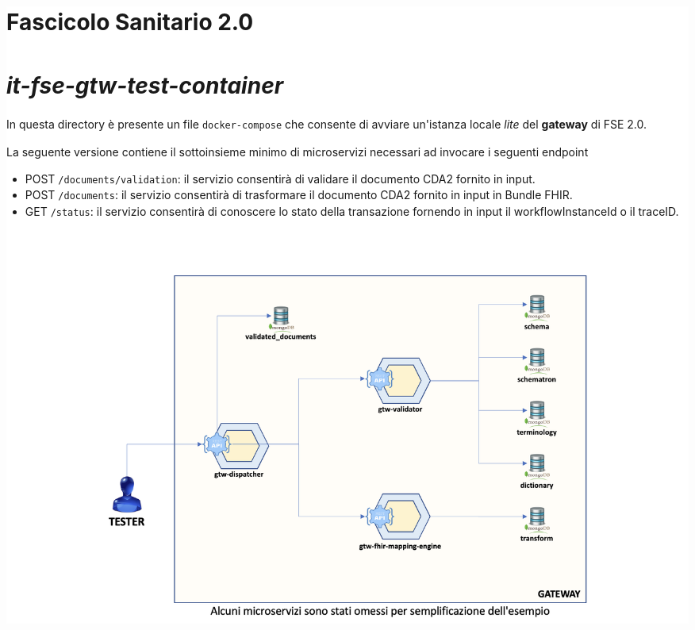 # Fascicolo Sanitario 2.0

# _it-fse-gtw-test-container_

In questa directory è presente un file `docker-compose` che consente di avviare un'istanza locale _lite_ del **gateway** di FSE 2.0.

La seguente versione contiene il sottoinsieme minimo di microservizi necessari ad invocare i seguenti endpoint

- POST `/documents/validation`: il servizio consentirà di validare il documento CDA2 fornito in input.
- POST `/documents`: il servizio consentirà di trasformare il documento CDA2 fornito in input in Bundle FHIR.
- GET `/status`: il servizio consentirà di conoscere lo stato della transazione fornendo in input il workflowInstanceId o il traceID.

<br/>

[<img src="../img/container-lite.png" width="75%" style="display: block; margin: 0 auto" />](container-lite.png)
